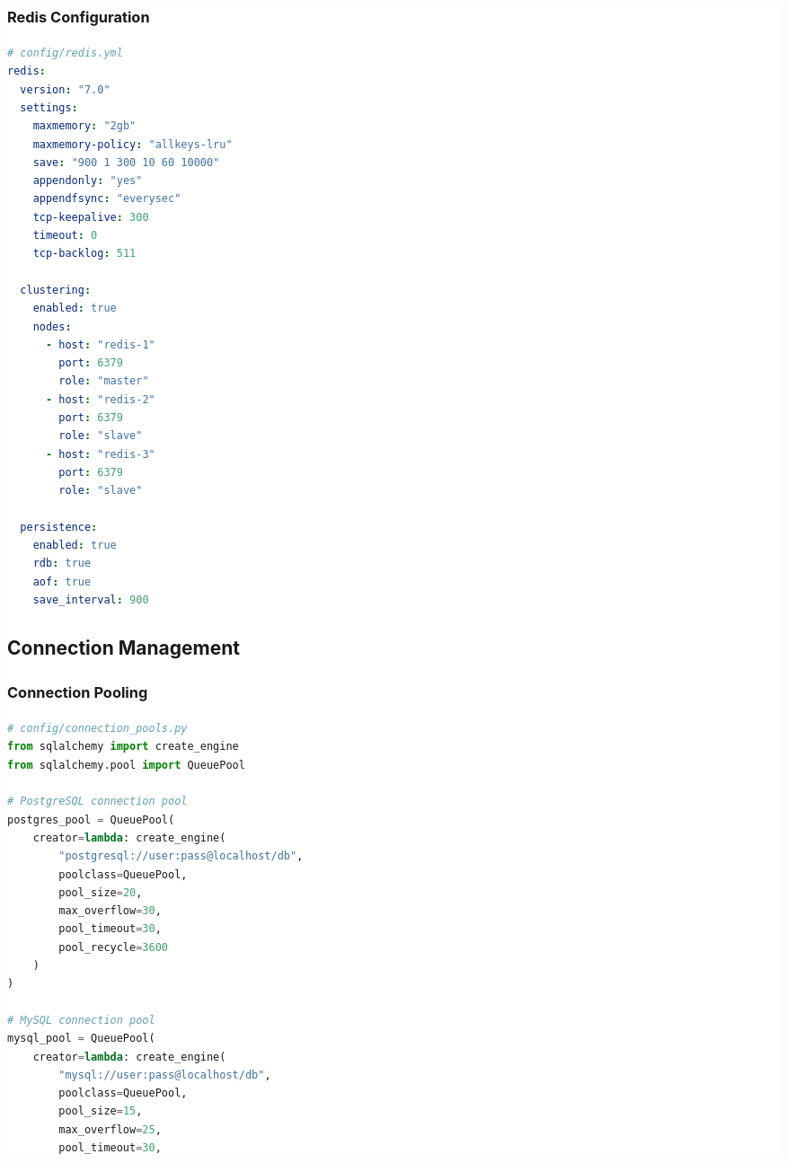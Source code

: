### Redis Configuration
```yaml
# config/redis.yml
redis:
  version: "7.0"
  settings:
    maxmemory: "2gb"
    maxmemory-policy: "allkeys-lru"
    save: "900 1 300 10 60 10000"
    appendonly: "yes"
    appendfsync: "everysec"
    tcp-keepalive: 300
    timeout: 0
    tcp-backlog: 511

  clustering:
    enabled: true
    nodes:
      - host: "redis-1"
        port: 6379
        role: "master"
      - host: "redis-2"
        port: 6379
        role: "slave"
      - host: "redis-3"
        port: 6379
        role: "slave"

  persistence:
    enabled: true
    rdb: true
    aof: true
    save_interval: 900
```

## Connection Management

### Connection Pooling
```python
# config/connection_pools.py
from sqlalchemy import create_engine
from sqlalchemy.pool import QueuePool

# PostgreSQL connection pool
postgres_pool = QueuePool(
    creator=lambda: create_engine(
        "postgresql://user:pass@localhost/db",
        poolclass=QueuePool,
        pool_size=20,
        max_overflow=30,
        pool_timeout=30,
        pool_recycle=3600
    )
)

# MySQL connection pool
mysql_pool = QueuePool(
    creator=lambda: create_engine(
        "mysql://user:pass@localhost/db",
        poolclass=QueuePool,
        pool_size=15,
        max_overflow=25,
        pool_timeout=30,
```